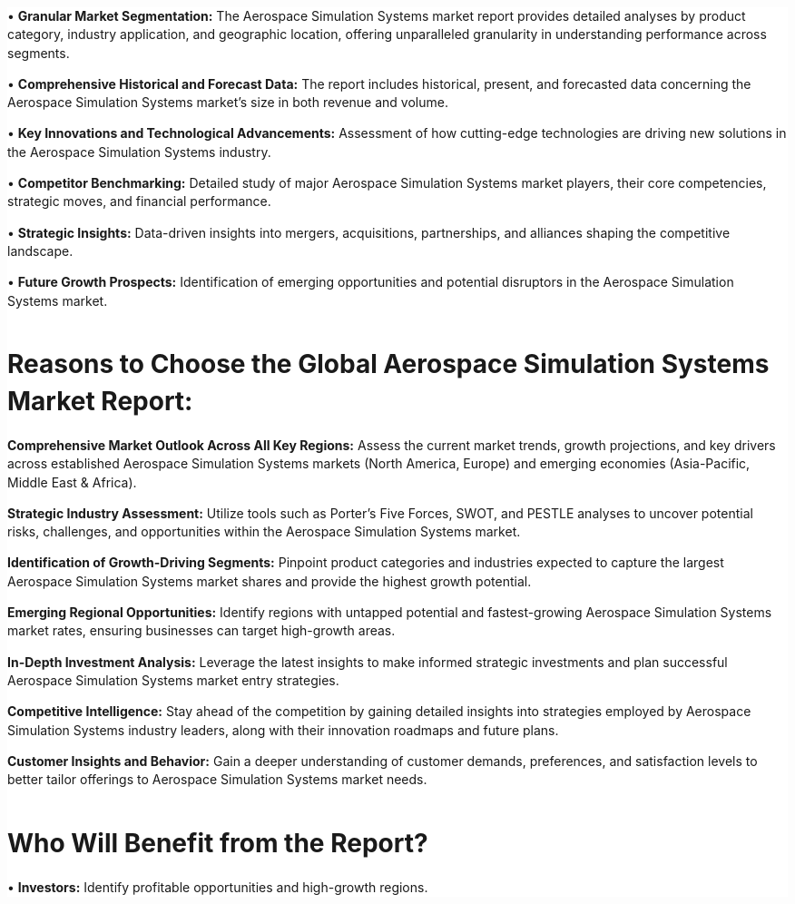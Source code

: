 • <strong>Granular Market Segmentation:</strong> The Aerospace Simulation Systems market report provides detailed analyses by product category, industry application, and geographic location, offering unparalleled granularity in understanding performance across segments.

• <strong>Comprehensive Historical and Forecast Data:</strong> The report includes historical, present, and forecasted data concerning the Aerospace Simulation Systems market’s size in both revenue and volume.

• <strong>Key Innovations and Technological Advancements:</strong> Assessment of how cutting-edge technologies are driving new solutions in the Aerospace Simulation Systems industry.

• <strong>Competitor Benchmarking:</strong> Detailed study of major Aerospace Simulation Systems market players, their core competencies, strategic moves, and financial performance.

• <strong>Strategic Insights:</strong> Data-driven insights into mergers, acquisitions, partnerships, and alliances shaping the competitive landscape.

• <strong>Future Growth Prospects:</strong> Identification of emerging opportunities and potential disruptors in the Aerospace Simulation Systems market.

# <strong>Reasons to Choose the Global Aerospace Simulation Systems Market Report:</strong>

<strong>Comprehensive Market Outlook Across All Key Regions:</strong>
Assess the current market trends, growth projections, and key drivers across established Aerospace Simulation Systems markets (North America, Europe) and emerging economies (Asia-Pacific, Middle East & Africa).

<strong>Strategic Industry Assessment:</strong>
Utilize tools such as Porter’s Five Forces, SWOT, and PESTLE analyses to uncover potential risks, challenges, and opportunities within the Aerospace Simulation Systems market.

<strong>Identification of Growth-Driving Segments:</strong>
Pinpoint product categories and industries expected to capture the largest Aerospace Simulation Systems market shares and provide the highest growth potential.

<strong>Emerging Regional Opportunities:</strong>
Identify regions with untapped potential and fastest-growing Aerospace Simulation Systems market rates, ensuring businesses can target high-growth areas.

<strong>In-Depth Investment Analysis:</strong>
Leverage the latest insights to make informed strategic investments and plan successful Aerospace Simulation Systems market entry strategies.

<strong>Competitive Intelligence:</strong>
Stay ahead of the competition by gaining detailed insights into strategies employed by Aerospace Simulation Systems industry leaders, along with their innovation roadmaps and future plans.

<strong>Customer Insights and Behavior:</strong>
Gain a deeper understanding of customer demands, preferences, and satisfaction levels to better tailor offerings to Aerospace Simulation Systems market needs.

# <strong>Who Will Benefit from the Report?</strong>

• <strong>Investors:</strong> Identify profitable opportunities and high-growth regions.
